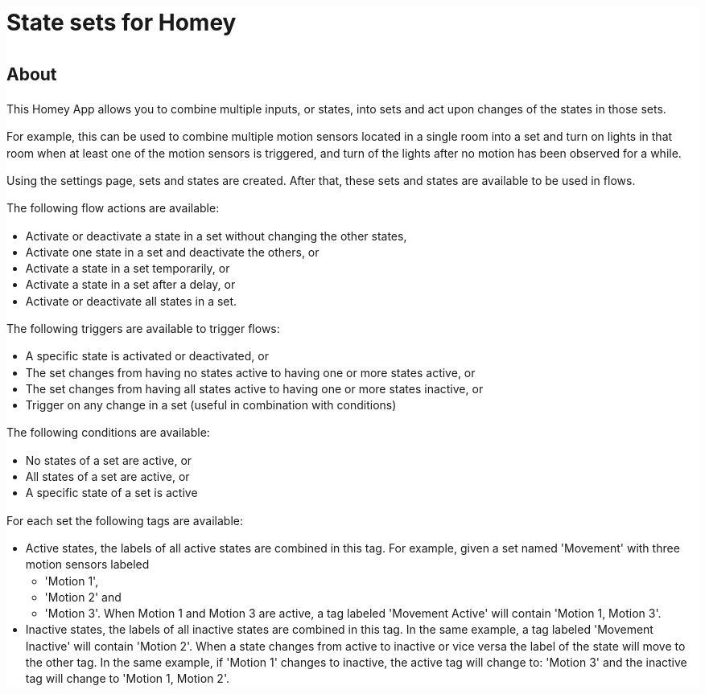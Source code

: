 # State sets for Homey

## About

This Homey App allows you to combine multiple inputs, or states, into sets and act upon changes of the states 
in those sets.

For example, this can be used to combine multiple motion sensors located in a single room into a set and turn on 
lights in that room when at least one of the motion sensors is triggered, and turn of the lights after no motion
has been observed for a while.

Using the settings page, sets and states are created. After that, these sets and states are available to be used in flows.

The following flow actions are available:
 
 * Activate or deactivate a state in a set without changing the other states,
 * Activate one state in a set and deactivate the others, or
 * Activate a state in a set temporarily, or
 * Activate a state in a set after a delay, or
 * Activate or deactivate all states in a set.
 
The following triggers are available to trigger flows:

 * A specific state is activated or deactivated, or
 * The set changes from having no states active to having one or more states active, or
 * The set changes from having all states active to having one or more states inactive, or
 * Trigger on any change in a set (useful in combination with conditions)
  
The following conditions are available:

 * No states of a set are active, or 
 * All states of a set are active, or
 * A specific state of a set is active

For each set the following tags are available:

 * Active states, the labels of all active states are combined in this tag.
   For example, given a set named 'Movement' with three motion sensors labeled
   - 'Motion 1',
   - 'Motion 2' and
   - 'Motion 3'.
   When Motion 1 and Motion 3 are active, a tag labeled 'Movement Active' will contain 'Motion 1, Motion 3'.
 * Inactive states, the labels of all inactive states are combined in this tag.
   In the same example, a tag labeled 'Movement Inactive' will contain 'Motion 2'.
   When a state changes from active to inactive or vice versa the label of the state will move to the other tag.
   In the same example, if 'Motion 1' changes to inactive, the active tag will change to: 'Motion 3' and the inactive tag will change to 'Motion 1, Motion 2'.
